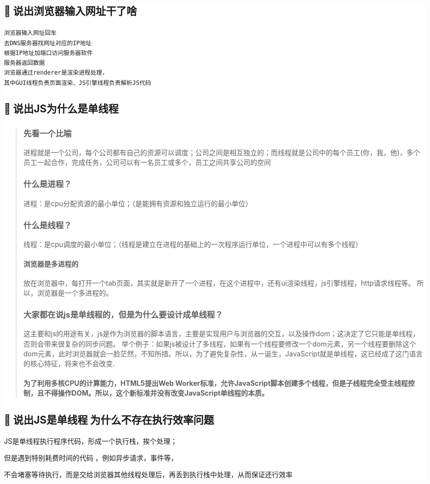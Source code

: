 



## 🌟 说出浏览器输入网址干了啥

```
浏览器输入网址回车
去DNS服务器找网址对应的IP地址 
根据IP地址加端口访问服务器软件 
服务器返回数据
浏览器通过renderer是渲染进程处理，
其中GUI线程负责页面渲染、JS引擎线程负责解析JS代码
```



## 🌛 说出JS为什么是单线程

> ### 先看一个比喻
>
> 进程就是一个公司，每个公司都有自己的资源可以调度；公司之间是相互独立的；而线程就是公司中的每个员工(你，我，他)，多个员工一起合作，完成任务，公司可以有一名员工或多个，员工之间共享公司的空间
>
> ### 什么是进程？
>
> 进程：是cpu分配资源的最小单位；（是能拥有资源和独立运行的最小单位）
>
> ### 什么是线程？
>
> 线程：是cpu调度的最小单位；（线程是建立在进程的基础上的一次程序运行单位，一个进程中可以有多个线程）
>
> #### 浏览器是多进程的
>
> 放在浏览器中，每打开一个tab页面，其实就是新开了一个进程，在这个进程中，还有ui渲染线程，js引擎线程，http请求线程等。 所以，浏览器是一个多进程的。
>
> ### 大家都在说js是单线程的，但是为什么要设计成单线程？
>
> 这主要和js的用途有关，js是作为浏览器的脚本语言，主要是实现用户与浏览器的交互，以及操作dom；这决定了它只能是单线程，否则会带来很复杂的同步问题。 举个例子：如果js被设计了多线程，如果有一个线程要修改一个dom元素，另一个线程要删除这个dom元素，此时浏览器就会一脸茫然，不知所措。所以，为了避免复杂性，从一诞生，JavaScript就是单线程，这已经成了这门语言的核心特征，将来也不会改变.
>
> #### 为了利用多核CPU的计算能力，HTML5提出Web Worker标准，允许JavaScript脚本创建多个线程，但是子线程完全受主线程控制，且不得操作DOM。所以，这个新标准并没有改变JavaScript单线程的本质。





## 🌛 说出JS是单线程 为什么不存在执行效率问题

JS是单线程执行程序代码，形成一个执行栈，挨个处理；

但是遇到特别耗费时间的代码 ，例如异步请求，事件等，

不会堵塞等待执行，而是交给浏览器其他线程处理后，再丢到执行栈中处理，从而保证还行效率
